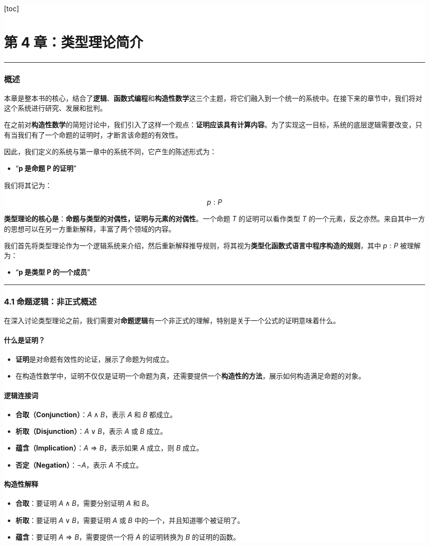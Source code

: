 [toc]



# **第 4 章：类型理论简介**

---

### **概述**

本章是整本书的核心，结合了**逻辑**、**函数式编程**和**构造性数学**这三个主题，将它们融入到一个统一的系统中。在接下来的章节中，我们将对这个系统进行研究、发展和批判。

在之前对**构造性数学**的简短讨论中，我们引入了这样一个观点：**证明应该具有计算内容**。为了实现这一目标，系统的底层逻辑需要改变，只有当我们有了一个命题的证明时，才断言该命题的有效性。

因此，我们定义的系统与第一章中的系统不同，它产生的陈述形式为：

- “**p 是命题 P 的证明**”

我们将其记为：

$$
p : P
$$

**类型理论的核心是**：**命题与类型的对偶性，证明与元素的对偶性**。一个命题 $T$ 的证明可以看作类型 $T$ 的一个元素，反之亦然。来自其中一方的思想可以在另一方重新解释，丰富了两个领域的内容。

我们首先将类型理论作为一个逻辑系统来介绍，然后重新解释推导规则，将其视为**类型化函数式语言中程序构造的规则**，其中 $p : P$ 被理解为：

- “**p 是类型 P 的一个成员**”

---

### **4.1 命题逻辑：非正式概述**

在深入讨论类型理论之前，我们需要对**命题逻辑**有一个非正式的理解，特别是关于一个公式的证明意味着什么。

#### **什么是证明？**

- **证明**是对命题有效性的论证，展示了命题为何成立。

- 在构造性数学中，证明不仅仅是证明一个命题为真，还需要提供一个**构造性的方法**，展示如何构造满足命题的对象。

#### **逻辑连接词**

- **合取（Conjunction）**：$A \wedge B$，表示 $A$ 和 $B$ 都成立。

- **析取（Disjunction）**：$A \vee B$，表示 $A$ 或 $B$ 成立。

- **蕴含（Implication）**：$A \Rightarrow B$，表示如果 $A$ 成立，则 $B$ 成立。

- **否定（Negation）**：$\lnot A$，表示 $A$ 不成立。

#### **构造性解释**

- **合取**：要证明 $A \wedge B$，需要分别证明 $A$ 和 $B$。

- **析取**：要证明 $A \vee B$，需要证明 $A$ 或 $B$ 中的一个，并且知道哪个被证明了。

- **蕴含**：要证明 $A \Rightarrow B$，需要提供一个将 $A$ 的证明转换为 $B$ 的证明的函数。
